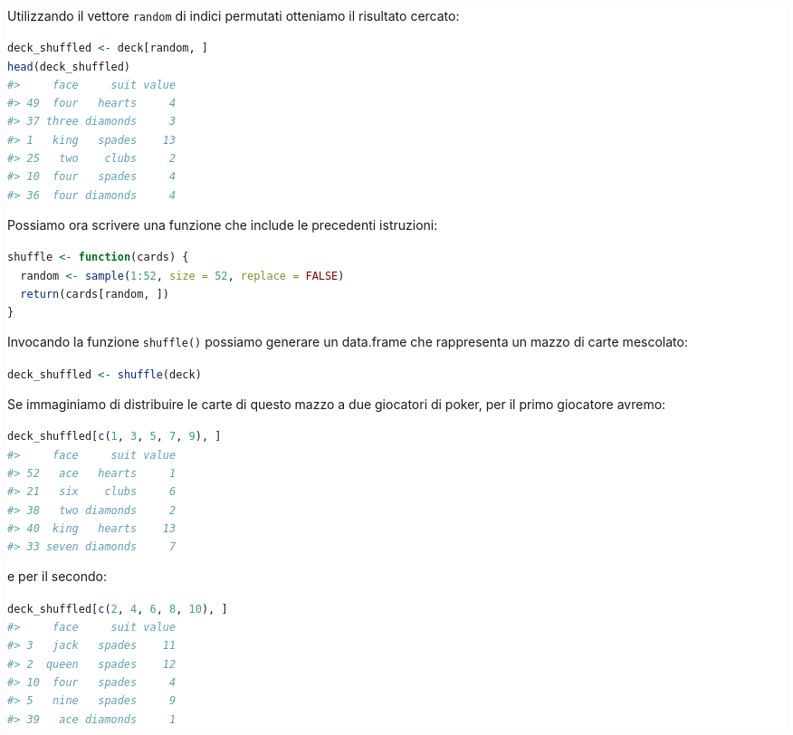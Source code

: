 Utilizzando il vettore `random` di indici permutati otteniamo il
risultato cercato:


```r
deck_shuffled <- deck[random, ]
head(deck_shuffled)
#>     face     suit value
#> 49  four   hearts     4
#> 37 three diamonds     3
#> 1   king   spades    13
#> 25   two    clubs     2
#> 10  four   spades     4
#> 36  four diamonds     4
```

Possiamo ora scrivere una funzione che include le precedenti istruzioni:


```r
shuffle <- function(cards) {
  random <- sample(1:52, size = 52, replace = FALSE)
  return(cards[random, ])
}
```

Invocando la funzione `shuffle()` possiamo generare un data.frame che
rappresenta un mazzo di carte mescolato:


```r
deck_shuffled <- shuffle(deck)
```

Se immaginiamo di distribuire le carte di questo mazzo a due giocatori
di poker, per il primo giocatore avremo:


```r
deck_shuffled[c(1, 3, 5, 7, 9), ]
#>     face     suit value
#> 52   ace   hearts     1
#> 21   six    clubs     6
#> 38   two diamonds     2
#> 40  king   hearts    13
#> 33 seven diamonds     7
```

e per il secondo:


```r
deck_shuffled[c(2, 4, 6, 8, 10), ]
#>     face     suit value
#> 3   jack   spades    11
#> 2  queen   spades    12
#> 10  four   spades     4
#> 5   nine   spades     9
#> 39   ace diamonds     1
```
